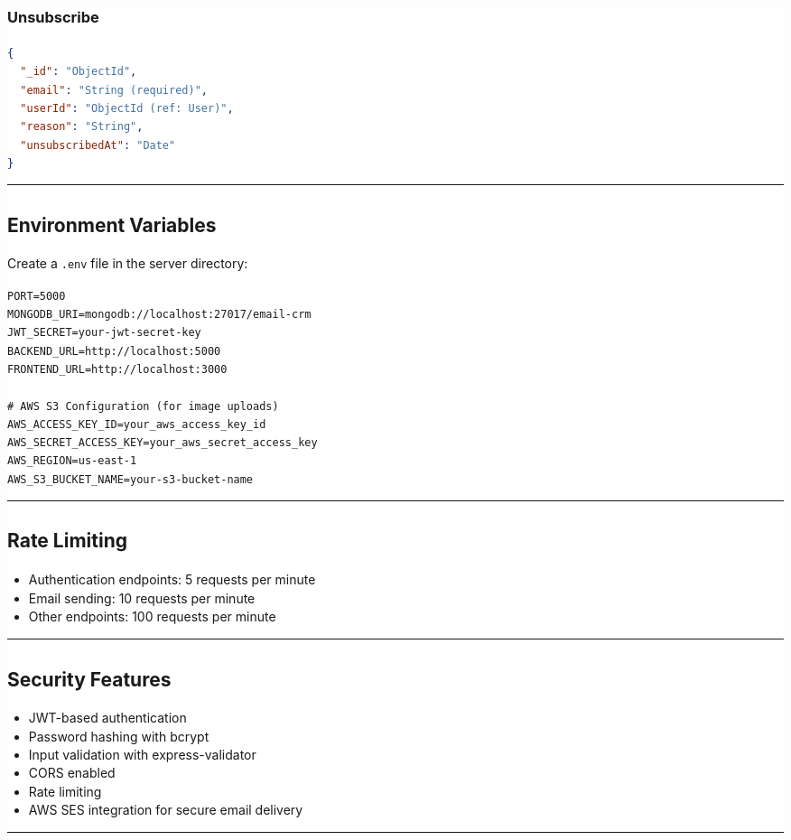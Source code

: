  ### Unsubscribe
 ```json
 {
   "_id": "ObjectId",
   "email": "String (required)",
   "userId": "ObjectId (ref: User)",
   "reason": "String",
   "unsubscribedAt": "Date"
 }
 ```
 
 ---
 
 ## Environment Variables
 
 Create a `.env` file in the server directory:
 
 ```env
 PORT=5000
 MONGODB_URI=mongodb://localhost:27017/email-crm
 JWT_SECRET=your-jwt-secret-key
 BACKEND_URL=http://localhost:5000
 FRONTEND_URL=http://localhost:3000
 
 # AWS S3 Configuration (for image uploads)
 AWS_ACCESS_KEY_ID=your_aws_access_key_id
 AWS_SECRET_ACCESS_KEY=your_aws_secret_access_key
 AWS_REGION=us-east-1
 AWS_S3_BUCKET_NAME=your-s3-bucket-name
 ```
 
 ---
 
 ## Rate Limiting
 
 - Authentication endpoints: 5 requests per minute
 - Email sending: 10 requests per minute
 - Other endpoints: 100 requests per minute
 
 ---
 
 ## Security Features
 
 - JWT-based authentication
 - Password hashing with bcrypt
 - Input validation with express-validator
 - CORS enabled
 - Rate limiting
 - AWS SES integration for secure email delivery
 
 ---
 